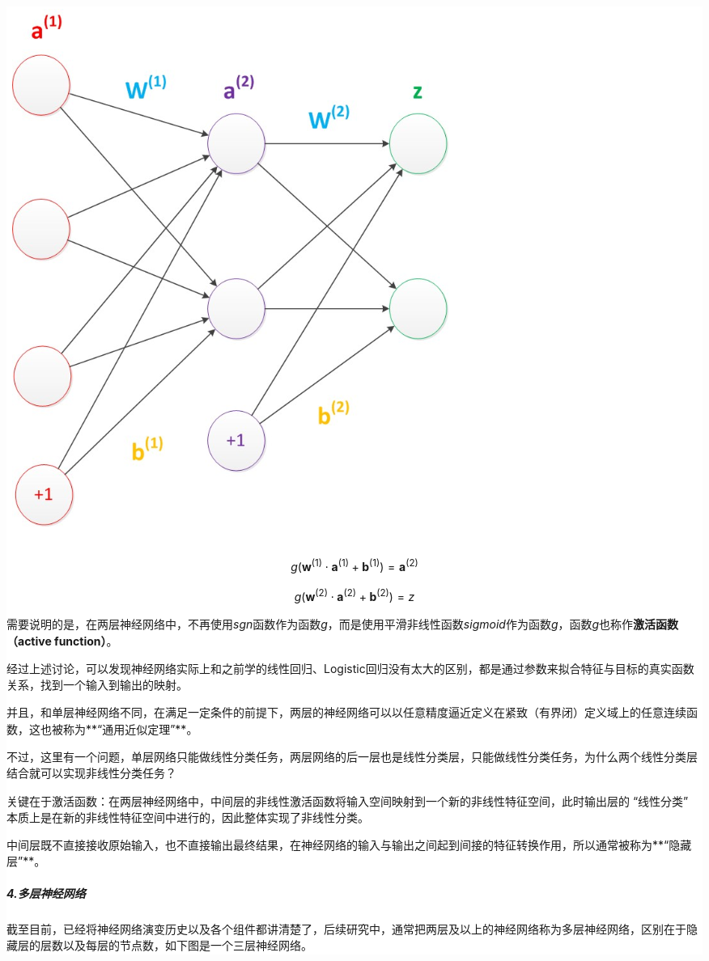 ![](/images/MLP/10.png)

$$ g(\mathbf{w}^{(1)} \cdot \mathbf{a}^{(1)} + \mathbf{b}^{(1)}) =\mathbf{a}^{(2)}$$

$$ g(\mathbf{w}^{(2)} \cdot \mathbf{a}^{(2)} + \mathbf{b}^{(2)}) =z$$

需要说明的是，在两层神经网络中，不再使用$sgn$函数作为函数$g$，而是使用平滑非线性函数$sigmoid$作为函数$g$，函数$g$也称作**激活函数（active function）**。

经过上述讨论，可以发现神经网络实际上和之前学的线性回归、Logistic回归没有太大的区别，都是通过参数来拟合特征与目标的真实函数关系，找到一个输入到输出的映射。

并且，和单层神经网络不同，在满足一定条件的前提下，两层的神经网络可以以任意精度逼近定义在紧致（有界闭）定义域上的任意连续函数，这也被称为**“通用近似定理”**。

不过，这里有一个问题，单层网络只能做线性分类任务，两层网络的后一层也是线性分类层，只能做线性分类任务，为什么两个线性分类层结合就可以实现非线性分类任务？

关键在于激活函数：在两层神经网络中，中间层的非线性激活函数将输入空间映射到一个新的非线性特征空间，此时输出层的 “线性分类” 本质上是在新的非线性特征空间中进行的，因此整体实现了非线性分类。

中间层既不直接接收原始输入，也不直接输出最终结果，在神经网络的输入与输出之间起到间接的特征转换作用，所以通常被称为**“隐藏层”**。

##### 4.多层神经网络

截至目前，已经将神经网络演变历史以及各个组件都讲清楚了，后续研究中，通常把两层及以上的神经网络称为多层神经网络，区别在于隐藏层的层数以及每层的节点数，如下图是一个三层神经网络。
